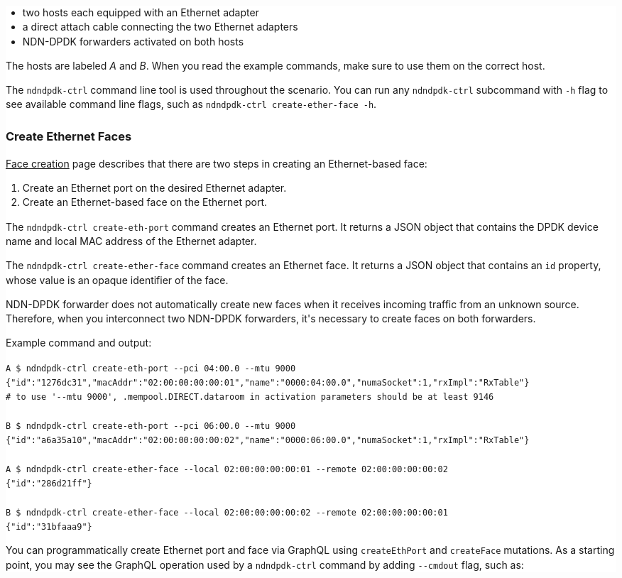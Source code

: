 * two hosts each equipped with an Ethernet adapter
* a direct attach cable connecting the two Ethernet adapters
* NDN-DPDK forwarders activated on both hosts

The hosts are labeled *A* and *B*.
When you read the example commands, make sure to use them on the correct host.

The `ndndpdk-ctrl` command line tool is used throughout the scenario.
You can run any `ndndpdk-ctrl` subcommand with `-h` flag to see available command line flags, such as `ndndpdk-ctrl create-ether-face -h`.

### Create Ethernet Faces

[Face creation](face.md) page describes that there are two steps in creating an Ethernet-based face:

1. Create an Ethernet port on the desired Ethernet adapter.
2. Create an Ethernet-based face on the Ethernet port.

The `ndndpdk-ctrl create-eth-port` command creates an Ethernet port.
It returns a JSON object that contains the DPDK device name and local MAC address of the Ethernet adapter.

The `ndndpdk-ctrl create-ether-face` command creates an Ethernet face.
It returns a JSON object that contains an `id` property, whose value is an opaque identifier of the face.

NDN-DPDK forwarder does not automatically create new faces when it receives incoming traffic from an unknown source.
Therefore, when you interconnect two NDN-DPDK forwarders, it's necessary to create faces on both forwarders.

Example command and output:

```shell
A $ ndndpdk-ctrl create-eth-port --pci 04:00.0 --mtu 9000
{"id":"1276dc31","macAddr":"02:00:00:00:00:01","name":"0000:04:00.0","numaSocket":1,"rxImpl":"RxTable"}
# to use '--mtu 9000', .mempool.DIRECT.dataroom in activation parameters should be at least 9146

B $ ndndpdk-ctrl create-eth-port --pci 06:00.0 --mtu 9000
{"id":"a6a35a10","macAddr":"02:00:00:00:00:02","name":"0000:06:00.0","numaSocket":1,"rxImpl":"RxTable"}

A $ ndndpdk-ctrl create-ether-face --local 02:00:00:00:00:01 --remote 02:00:00:00:00:02
{"id":"286d21ff"}

B $ ndndpdk-ctrl create-ether-face --local 02:00:00:00:00:02 --remote 02:00:00:00:00:01
{"id":"31bfaaa9"}
```

You can programmatically create Ethernet port and face via GraphQL using `createEthPort` and `createFace` mutations.
As a starting point, you may see the GraphQL operation used by a `ndndpdk-ctrl` command by adding `--cmdout` flag, such as:
